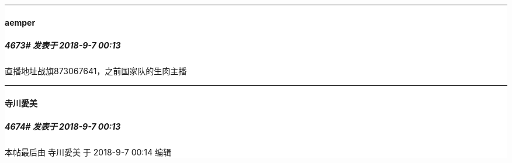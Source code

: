 





-----

####  aemper  
##### 4673#       发表于 2018-9-7 00:13




直播地址战旗873067641，之前国家队的生肉主播







-----

####  寺川愛美  
##### 4674#       发表于 2018-9-7 00:13



 本帖最后由 寺川愛美 于 2018-9-7 00:14 编辑 

